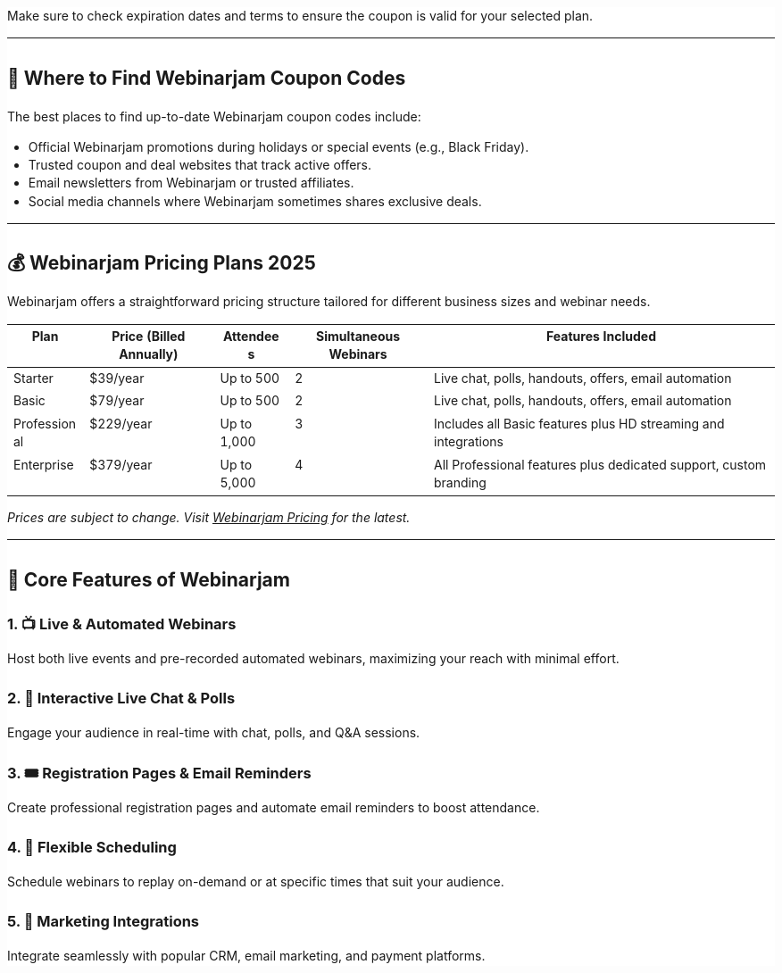 Make sure to check expiration dates and terms to ensure the coupon is valid for your selected plan.

---

## 🔎 Where to Find Webinarjam Coupon Codes

The best places to find up-to-date Webinarjam coupon codes include:

- Official Webinarjam promotions during holidays or special events (e.g., Black Friday).  
- Trusted coupon and deal websites that track active offers.  
- Email newsletters from Webinarjam or trusted affiliates.  
- Social media channels where Webinarjam sometimes shares exclusive deals.

---

## 💰 Webinarjam Pricing Plans 2025

Webinarjam offers a straightforward pricing structure tailored for different business sizes and webinar needs.

| Plan         | Price (Billed Annually) | Attendees | Simultaneous Webinars | Features Included                                   |
|--------------|-------------------------|-----------|----------------------|----------------------------------------------------|
| Starter        | $39/year               | Up to 500 | 2                    | Live chat, polls, handouts, offers, email automation |
| Basic        | $79/year               | Up to 500 | 2                    | Live chat, polls, handouts, offers, email automation |
| Professional | $229/year               | Up to 1,000| 3                    | Includes all Basic features plus HD streaming and integrations |
| Enterprise   | $379/year               | Up to 5,000| 4                    | All Professional features plus dedicated support, custom branding |

*Prices are subject to change. Visit [Webinarjam Pricing](https://home.webinarjam.com/) for the latest.*

---

## 🚀 Core Features of Webinarjam

### 1. 📺 Live & Automated Webinars  
Host both live events and pre-recorded automated webinars, maximizing your reach with minimal effort.

### 2. 💬 Interactive Live Chat & Polls  
Engage your audience in real-time with chat, polls, and Q&A sessions.

### 3. 🎟️ Registration Pages & Email Reminders  
Create professional registration pages and automate email reminders to boost attendance.

### 4. 🔗 Flexible Scheduling  
Schedule webinars to replay on-demand or at specific times that suit your audience.

### 5. 🎯 Marketing Integrations  
Integrate seamlessly with popular CRM, email marketing, and payment platforms.
